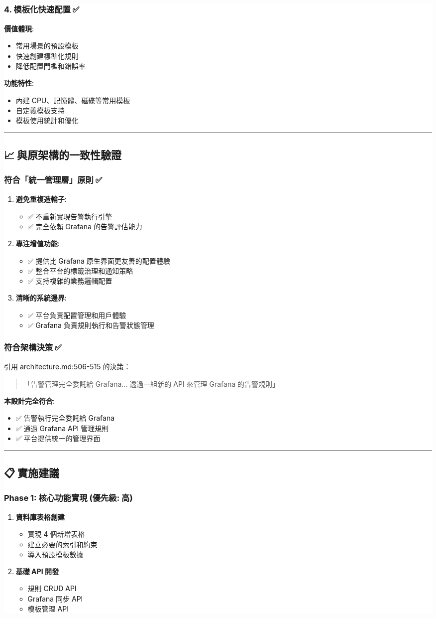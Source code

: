 ### 4. 模板化快速配置 ✅

**價值體現**:
- 常用場景的預設模板
- 快速創建標準化規則
- 降低配置門檻和錯誤率

**功能特性**:
- 內建 CPU、記憶體、磁碟等常用模板
- 自定義模板支持
- 模板使用統計和優化

---

## 📈 與原架構的一致性驗證

### 符合「統一管理層」原則 ✅

1. **避免重複造輪子**:
   - ✅ 不重新實現告警執行引擎
   - ✅ 完全依賴 Grafana 的告警評估能力

2. **專注增值功能**:
   - ✅ 提供比 Grafana 原生界面更友善的配置體驗
   - ✅ 整合平台的標籤治理和通知策略
   - ✅ 支持複雜的業務邏輯配置

3. **清晰的系統邊界**:
   - ✅ 平台負責配置管理和用戶體驗
   - ✅ Grafana 負責規則執行和告警狀態管理

### 符合架構決策 ✅

引用 architecture.md:506-515 的決策：
> 「告警管理完全委託給 Grafana... 透過一組新的 API 來管理 Grafana 的告警規則」

**本設計完全符合**:
- ✅ 告警執行完全委託給 Grafana
- ✅ 通過 Grafana API 管理規則
- ✅ 平台提供統一的管理界面

---

## 📋 實施建議

### Phase 1: 核心功能實現 (優先級: 高)

1. **資料庫表格創建**
   - 實現 4 個新增表格
   - 建立必要的索引和約束
   - 導入預設模板數據

2. **基礎 API 開發**
   - 規則 CRUD API
   - Grafana 同步 API
   - 模板管理 API
